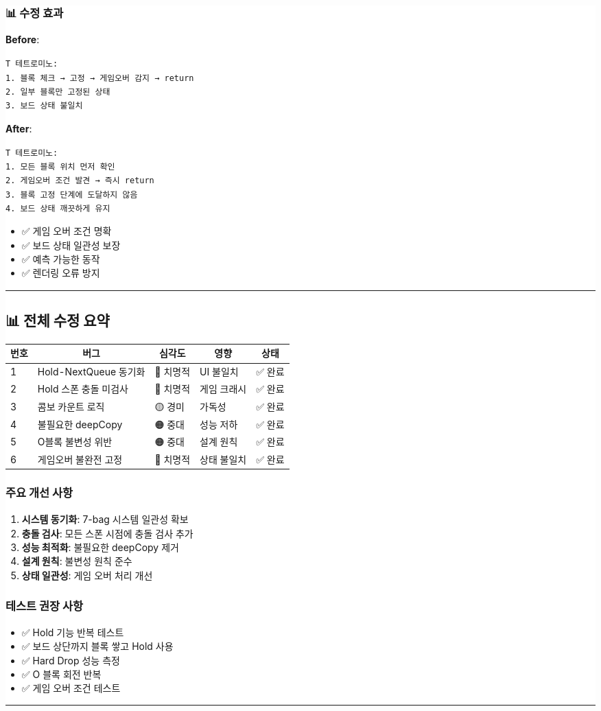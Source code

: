 ### 📊 수정 효과

**Before**:
```
T 테트로미노:
1. 블록 체크 → 고정 → 게임오버 감지 → return
2. 일부 블록만 고정된 상태
3. 보드 상태 불일치
```

**After**:
```
T 테트로미노:
1. 모든 블록 위치 먼저 확인
2. 게임오버 조건 발견 → 즉시 return
3. 블록 고정 단계에 도달하지 않음
4. 보드 상태 깨끗하게 유지
```

- ✅ 게임 오버 조건 명확
- ✅ 보드 상태 일관성 보장
- ✅ 예측 가능한 동작
- ✅ 렌더링 오류 방지

---

## 📊 전체 수정 요약

| 번호 | 버그 | 심각도 | 영향 | 상태 |
|------|------|--------|------|------|
| 1 | Hold-NextQueue 동기화 | 🔴 치명적 | UI 불일치 | ✅ 완료 |
| 2 | Hold 스폰 충돌 미검사 | 🔴 치명적 | 게임 크래시 | ✅ 완료 |
| 3 | 콤보 카운트 로직 | 🟡 경미 | 가독성 | ✅ 완료 |
| 4 | 불필요한 deepCopy | 🟠 중대 | 성능 저하 | ✅ 완료 |
| 5 | O블록 불변성 위반 | 🟠 중대 | 설계 원칙 | ✅ 완료 |
| 6 | 게임오버 불완전 고정 | 🔴 치명적 | 상태 불일치 | ✅ 완료 |

### 주요 개선 사항

1. **시스템 동기화**: 7-bag 시스템 일관성 확보
2. **충돌 검사**: 모든 스폰 시점에 충돌 검사 추가
3. **성능 최적화**: 불필요한 deepCopy 제거
4. **설계 원칙**: 불변성 원칙 준수
5. **상태 일관성**: 게임 오버 처리 개선

### 테스트 권장 사항

- ✅ Hold 기능 반복 테스트
- ✅ 보드 상단까지 블록 쌓고 Hold 사용
- ✅ Hard Drop 성능 측정
- ✅ O 블록 회전 반복
- ✅ 게임 오버 조건 테스트

---